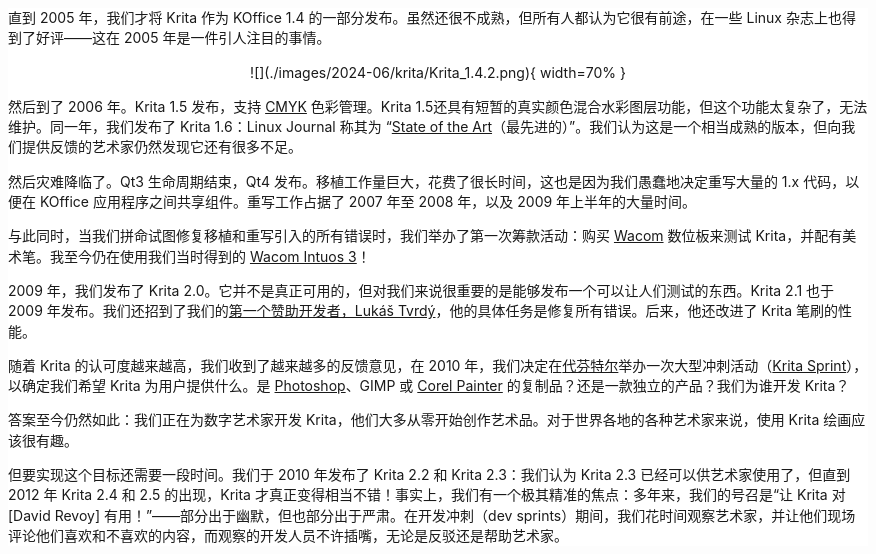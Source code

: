 [OpenGL]: https://www.opengl.org/

直到 2005 年，我们才将 Krita 作为 KOffice 1.4 的一部分发布。虽然还很不成熟，但所有人都认为它很有前途，在一些 Linux 杂志上也得到了好评——这在 2005 年是一件引人注目的事情。

<center>
![](./images/2024-06/krita/Krita_1.4.2.png){ width=70% }
</center>

然后到了 2006 年。Krita 1.5 发布，支持 [CMYK] 色彩管理。Krita 1.5还具有短暂的真实颜色混合水彩图层功能，但这个功能太复杂了，无法维护。同一年，我们发布了 Krita 1.6：Linux Journal 称其为 “[State of the Art][exlink4]（最先进的）”。我们认为这是一个相当成熟的版本，但向我们提供反馈的艺术家仍然发现它还有很多不足。

[CMYK]: https://en.wikipedia.org/wiki/CMYK_color_model
[exlink4]: https://www.linux.com/news/krita-16-state-art/

然后灾难降临了。Qt3 生命周期结束，Qt4 发布。移植工作量巨大，花费了很长时间，这也是因为我们愚蠢地决定重写大量的 1.x 代码，以便在 KOffice 应用程序之间共享组件。重写工作占据了 2007 年至 2008 年，以及 2009 年上半年的大量时间。

与此同时，当我们拼命试图修复移植和重写引入的所有错误时，我们举办了第一次筹款活动：购买 [Wacom] 数位板来测试 Krita，并配有美术笔。我至今仍在使用我们当时得到的 [Wacom Intuos 3]！

[Wacom]: https://www.wacom.com/
[Wacom Intuos 3]: https://101.wacom.com/productsupport/manual/I3_UsersManual.pdf

2009 年，我们发布了 Krita 2.0。它并不是真正可用的，但对我们来说很重要的是能够发布一个可以让人们测试的东西。Krita 2.1 也于 2009 年发布。我们还招到了我们的[第一个赞助开发者，Lukáš Tvrdý][exlink5]，他的具体任务是修复所有错误。后来，他还改进了 Krita 笔刷的性能。

[exlink5]: https://dot.kde.org/2009/12/02/krita-team-seeking-sponsorship-take-krita-next-level

随着 Krita 的认可度越来越高，我们收到了越来越多的反馈意见，在 2010 年，我们决定在[代芬特尔]举办一次大型冲刺活动（[Krita Sprint]），以确定我们希望 Krita 为用户提供什么。是 [Photoshop]、GIMP 或 [Corel Painter] 的复制品？还是一款独立的产品？我们为谁开发 Krita？

[Krita Sprint]: https://en.wikipedia.org/wiki/Krita#Sprint_events
[代芬特尔]: https://en.wikipedia.org/wiki/Deventer
[Photoshop]: https://www.adobe.com/products/photoshop.html
[Corel Painter]: https://www.painterartist.com/

答案至今仍然如此：我们正在为数字艺术家开发 Krita，他们大多从零开始创作艺术品。对于世界各地的各种艺术家来说，使用 Krita 绘画应该很有趣。

但要实现这个目标还需要一段时间。我们于 2010 年发布了 Krita 2.2 和 Krita 2.3：我们认为 Krita 2.3 已经可以供艺术家使用了，但直到 2012 年 Krita 2.4 和 2.5 的出现，Krita 才真正变得相当不错！事实上，我们有一个极其精准的焦点：多年来，我们的号召是“让 Krita 对 [David Revoy] 有用！”——部分出于幽默，但也部分出于严肃。在开发冲刺（dev sprints）期间，我们花时间观察艺术家，并让他们现场评论他们喜欢和不喜欢的内容，而观察的开发人员不许插嘴，无论是反驳还是帮助艺术家。


[koffice]: http://koffice.org/
[exlink1]: https://marc.info/?l=kde-kimageshop&m=107877497900328&w=2
[Calligra]: https://en.wikipedia.org/wiki/Calligra
[exlink2]: http://www.linux-kongress.org/1998/abstracts.html
[GIMP]: https://www.gimp.org/
[gtk]: https://www.gtk.org/
[qt]: https://www.qt.io/
[C++]: https://en.wikipedia.org/wiki/C%2B%2B
[Motif]: https://en.wikipedia.org/wiki/Motif_%28software%29
[^f1]: Kongress，德语中表示 “congress（正式会议）”的意思
[Corba]: https://en.wikipedia.org/wiki/Common_Object_Request_Broker_Architecture
[exlink3]: https://marc.info/?l=kde-devel&m=92815444812221&w=2
[Python]: https://www.python.org/
[David Revoy]: https://en.wikipedia.org/wiki/David_Revoy
[Kickstarter]: https://www.kickstarter.com/discover/advanced?ref=nav_search&term=krita
[Blue Systems]: https://blue-systems.com/
[PIA]: https://www.privateinternetaccess.com/
[公开问题]: https://krita.org/en/posts/2017/krita-foundation-in-trouble/
[Windows 商店]: https://apps.microsoft.com/detail/9n6x57zgrw96?hl=en-us&gl=US
[Steam 商店]: https://store.steampowered.com/app/280680/Krita/
[Epic 商店]: https://store.epicgames.com/en-US/p/krita
[Google Play 商店]: https://play.google.com/store/apps/details?id=org.krita
[MacOS 商店]: https://apps.apple.com/us/app/krita/id1594607976?mt=12
[Krita YouTube 频道]: https://www.youtube.com/c/KritaOrgPainting
[ODG]: https://en.wikipedia.org/wiki/OpenDocument#Specifications
[SVG]: https://en.wikipedia.org/wiki/SVG
[开发基金]: https://fund.krita.org/
[一次性捐款]: https://krita.org/en/support-us/donations/